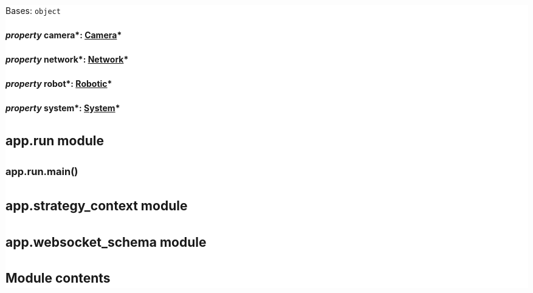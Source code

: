 Bases: `object`

#### *property* camera*: [Camera](robotics.common.md#robotics.common.camera.Camera)*

#### *property* network*: [Network](system.md#system.network.Network)*

#### *property* robot*: [Robotic](robotics.base.md#robotics.base.robotic.Robotic)*

#### *property* system*: [System](system.md#system.system.System)*

## app.run module

### app.run.main()

## app.strategy_context module

## app.websocket_schema module

## Module contents
